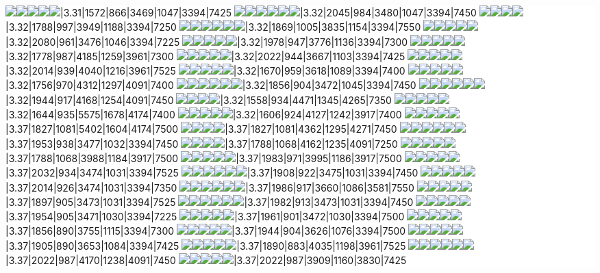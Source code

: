 ![](/item/3087.png)![](/item/3085.png)![](/item/1001.png)![](/item/1055.png)![](/item/1037.png)|3.31|1572|866|3469|1047|3394|7425
![](/item/3087.png)![](/item/3036.png)![](/item/1001.png)![](/item/1055.png)![](/item/1036.png)![](/item/1036.png)|3.32|2045|984|3480|1047|3394|7450
![](/item/3153.png)![](/item/3072.png)![](/item/1001.png)![](/item/1055.png)|3.32|1788|997|3949|1188|3394|7250
![](/item/3153.png)![](/item/3156.png)![](/item/1001.png)![](/item/1055.png)![](/item/1036.png)![](/item/1036.png)|3.32|1869|1005|3835|1154|3394|7550
![](/item/3087.png)![](/item/6695.png)![](/item/1001.png)![](/item/1055.png)![](/item/1037.png)|3.32|2080|961|3476|1046|3394|7225
![](/item/3087.png)![](/item/3072.png)![](/item/1001.png)![](/item/1055.png)![](/item/1036.png)|3.32|1978|947|3776|1136|3394|7300
![](/item/3153.png)![](/item/3814.png)![](/item/1001.png)![](/item/1055.png)![](/item/1036.png)|3.32|1778|987|4185|1259|3961|7300
![](/item/3087.png)![](/item/3156.png)![](/item/1001.png)![](/item/1055.png)![](/item/1037.png)|3.32|2022|944|3667|1103|3394|7425
![](/item/3087.png)![](/item/3814.png)![](/item/1001.png)![](/item/1055.png)![](/item/1037.png)|3.32|2014|939|4040|1216|3961|7525
![](/item/3153.png)![](/item/3139.png)![](/item/1001.png)![](/item/1055.png)![](/item/1036.png)|3.32|1670|959|3618|1089|3394|7400
![](/item/3153.png)![](/item/3181.png)![](/item/1001.png)![](/item/1055.png)![](/item/1036.png)|3.32|1756|970|4312|1297|4091|7400
![](/item/3087.png)![](/item/3139.png)![](/item/1001.png)![](/item/1055.png)![](/item/1036.png)![](/item/1036.png)|3.32|1856|904|3472|1045|3394|7450
![](/item/3087.png)![](/item/3181.png)![](/item/1001.png)![](/item/1055.png)![](/item/1036.png)![](/item/1036.png)|3.32|1944|917|4168|1254|4091|7450
![](/item/3153.png)![](/item/3748.png)![](/item/1001.png)![](/item/1055.png)|3.32|1558|934|4471|1345|4265|7350
![](/item/3153.png)![](/item/3026.png)![](/item/1001.png)![](/item/1055.png)![](/item/1036.png)|3.32|1644|935|5575|1678|4174|7400
![](/item/3153.png)![](/item/6035.png)![](/item/1001.png)![](/item/1055.png)![](/item/1036.png)|3.32|1606|924|4127|1242|3917|7400
![](/item/6671.png)![](/item/3026.png)![](/item/1001.png)![](/item/1055.png)![](/item/1036.png)|3.37|1827|1081|5402|1604|4174|7500
![](/item/6671.png)![](/item/6333.png)![](/item/1001.png)![](/item/1055.png)|3.37|1827|1081|4362|1295|4271|7450
![](/item/3033.png)![](/item/3094.png)![](/item/1001.png)![](/item/1055.png)![](/item/1036.png)![](/item/1036.png)|3.37|1953|938|3477|1032|3394|7450
![](/item/6671.png)![](/item/3071.png)![](/item/1001.png)![](/item/1055.png)|3.37|1788|1068|4162|1235|4091|7250
![](/item/6671.png)![](/item/6035.png)![](/item/1001.png)![](/item/1055.png)![](/item/1036.png)|3.37|1788|1068|3988|1184|3917|7500
![](/item/3095.png)![](/item/3161.png)![](/item/1001.png)![](/item/1055.png)![](/item/1036.png)|3.37|1983|971|3995|1186|3917|7500
![](/item/3004.png)![](/item/3094.png)![](/item/1001.png)![](/item/1055.png)![](/item/1037.png)|3.37|2032|934|3474|1031|3394|7525
![](/item/3036.png)![](/item/3094.png)![](/item/1001.png)![](/item/1055.png)![](/item/1036.png)![](/item/1036.png)|3.37|1908|922|3475|1031|3394|7450
![](/item/3179.png)![](/item/3094.png)![](/item/1001.png)![](/item/1055.png)![](/item/1038.png)|3.37|2014|926|3474|1031|3394|7350
![](/item/3094.png)![](/item/6692.png)![](/item/1001.png)![](/item/1055.png)![](/item/1036.png)![](/item/1036.png)|3.37|1986|917|3660|1086|3581|7550
![](/item/3508.png)![](/item/3094.png)![](/item/1001.png)![](/item/1055.png)![](/item/1037.png)|3.37|1897|905|3473|1031|3394|7525
![](/item/6696.png)![](/item/3094.png)![](/item/1001.png)![](/item/1055.png)![](/item/1036.png)![](/item/1036.png)|3.37|1982|913|3473|1031|3394|7450
![](/item/6695.png)![](/item/3094.png)![](/item/1001.png)![](/item/1055.png)![](/item/1037.png)|3.37|1954|905|3471|1030|3394|7225
![](/item/6675.png)![](/item/3094.png)![](/item/1001.png)![](/item/1055.png)![](/item/1036.png)|3.37|1961|901|3472|1030|3394|7500
![](/item/3072.png)![](/item/3094.png)![](/item/1001.png)![](/item/1055.png)![](/item/1036.png)|3.37|1856|890|3755|1115|3394|7300
![](/item/3074.png)![](/item/3094.png)![](/item/1001.png)![](/item/1055.png)![](/item/1036.png)|3.37|1944|904|3626|1076|3394|7500
![](/item/3094.png)![](/item/3156.png)![](/item/1001.png)![](/item/1055.png)![](/item/1037.png)|3.37|1905|890|3653|1084|3394|7425
![](/item/3094.png)![](/item/3814.png)![](/item/1001.png)![](/item/1055.png)![](/item/1037.png)|3.37|1890|883|4035|1198|3961|7525
![](/item/3095.png)![](/item/3181.png)![](/item/1001.png)![](/item/1055.png)![](/item/1036.png)![](/item/1036.png)|3.37|2022|987|4170|1238|4091|7450
![](/item/3095.png)![](/item/6609.png)![](/item/1001.png)![](/item/1055.png)![](/item/1037.png)|3.37|2022|987|3909|1160|3830|7425
